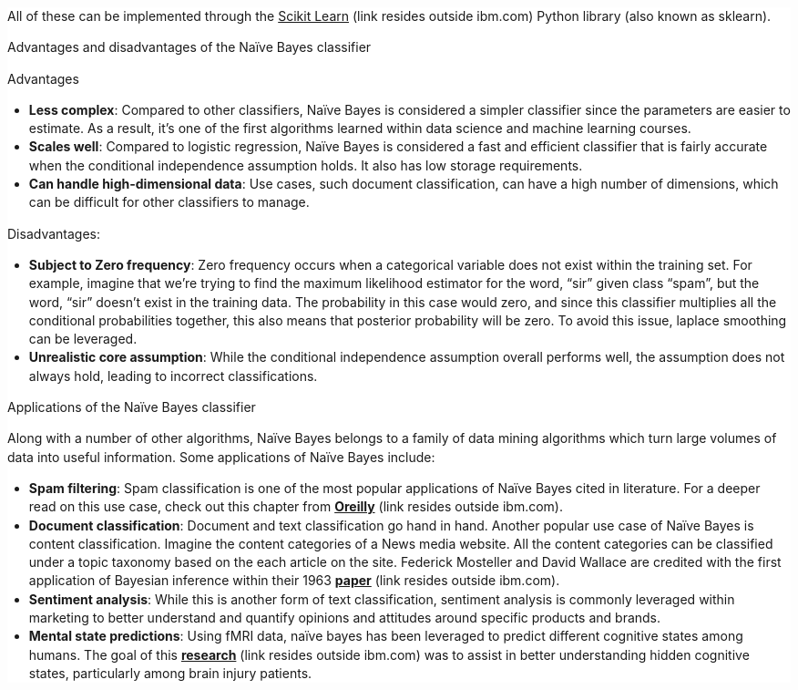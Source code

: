 All of these can be implemented through the [Scikit Learn](https://scikit-learn.org/stable/modules/naive_bayes.html) (link resides outside ibm.com) Python library (also known as sklearn).

Advantages and disadvantages of the Naïve Bayes classifier

Advantages

- **Less complex**: Compared to other classifiers, Naïve Bayes is considered a simpler classifier since the parameters are easier to estimate. As a result, it’s one of the first algorithms learned within data science and machine learning courses.  
- **Scales well**: Compared to logistic regression, Naïve Bayes is considered a fast and efficient classifier that is fairly accurate when the conditional independence assumption holds. It also has low storage requirements. 
- **Can handle high-dimensional data**: Use cases, such document classification, can have a high number of dimensions, which can be difficult for other classifiers to manage. 

Disadvantages:   

- **Subject to Zero frequency**: Zero frequency occurs when a categorical variable does not exist within the training set. For example, imagine that we’re trying to find the maximum likelihood estimator for the word, “sir” given class “spam”, but the word, “sir” doesn’t exist in the training data. The probability in this case would zero, and since this classifier multiplies all the conditional probabilities together, this also means that posterior probability will be zero. To avoid this issue, laplace smoothing can be leveraged. 
- **Unrealistic core assumption**: While the conditional independence assumption overall performs well, the assumption does not always hold, leading to incorrect classifications. 

Applications of the Naïve Bayes classifier

Along with a number of other algorithms, Naïve Bayes belongs to a family of data mining algorithms which turn large volumes of data into useful information. Some applications of Naïve Bayes include:

- **Spam filtering**: Spam classification is one of the most popular applications of Naïve Bayes cited in literature. For a deeper read on this use case, check out this chapter from [**Oreilly**](https://www.oreilly.com/library/view/doing-data-science/9781449363871/ch04.html) (link resides outside ibm.com).  
- **Document classification**: Document and text classification go hand in hand. Another popular use case of Naïve Bayes is content classification. Imagine the content categories of a News media website. All the content categories can be classified under a topic taxonomy based on the each article on the site. Federick Mosteller and David Wallace are credited with the first application of Bayesian inference within their 1963 [**paper**](https://www.jstor.org/stable/2283270) (link resides outside ibm.com). 
- **Sentiment analysis**: While this is another form of text classification, sentiment analysis is commonly leveraged within marketing to better understand and quantify opinions and attitudes around specific products and brands. 
- **Mental state predictions**: Using fMRI data, naïve bayes has been leveraged to predict different cognitive states among humans. The goal of this [**research**](https://www.researchgate.net/publication/228714347_Machine_learning_of_fMRI_virtual_sensors_of_cognitive_states) (link resides outside ibm.com) was to assist in better understanding hidden cognitive states, particularly among brain injury patients.